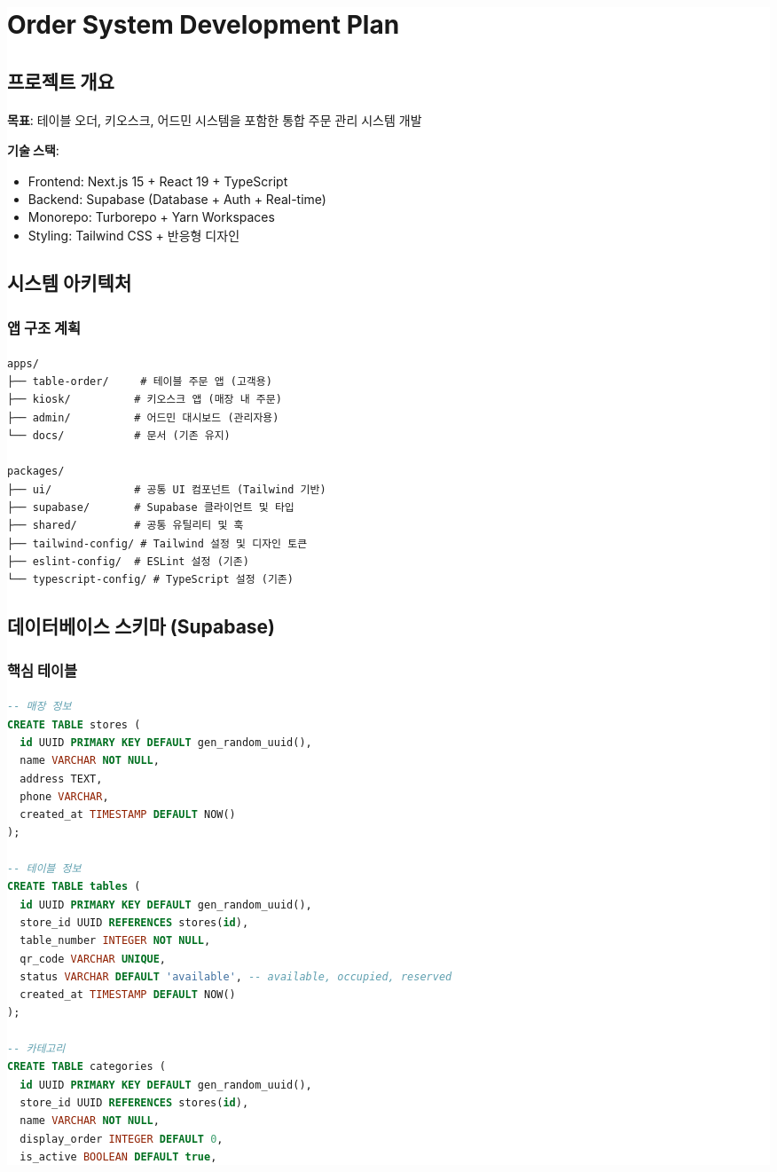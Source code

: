 # Order System Development Plan

## 프로젝트 개요

**목표**: 테이블 오더, 키오스크, 어드민 시스템을 포함한 통합 주문 관리 시스템 개발

**기술 스택**:
- Frontend: Next.js 15 + React 19 + TypeScript
- Backend: Supabase (Database + Auth + Real-time)
- Monorepo: Turborepo + Yarn Workspaces
- Styling: Tailwind CSS + 반응형 디자인

## 시스템 아키텍처

### 앱 구조 계획
```
apps/
├── table-order/     # 테이블 주문 앱 (고객용)
├── kiosk/          # 키오스크 앱 (매장 내 주문)
├── admin/          # 어드민 대시보드 (관리자용)
└── docs/           # 문서 (기존 유지)

packages/
├── ui/             # 공통 UI 컴포넌트 (Tailwind 기반)
├── supabase/       # Supabase 클라이언트 및 타입
├── shared/         # 공통 유틸리티 및 훅
├── tailwind-config/ # Tailwind 설정 및 디자인 토큰
├── eslint-config/  # ESLint 설정 (기존)
└── typescript-config/ # TypeScript 설정 (기존)
```

## 데이터베이스 스키마 (Supabase)

### 핵심 테이블
```sql
-- 매장 정보
CREATE TABLE stores (
  id UUID PRIMARY KEY DEFAULT gen_random_uuid(),
  name VARCHAR NOT NULL,
  address TEXT,
  phone VARCHAR,
  created_at TIMESTAMP DEFAULT NOW()
);

-- 테이블 정보
CREATE TABLE tables (
  id UUID PRIMARY KEY DEFAULT gen_random_uuid(),
  store_id UUID REFERENCES stores(id),
  table_number INTEGER NOT NULL,
  qr_code VARCHAR UNIQUE,
  status VARCHAR DEFAULT 'available', -- available, occupied, reserved
  created_at TIMESTAMP DEFAULT NOW()
);

-- 카테고리
CREATE TABLE categories (
  id UUID PRIMARY KEY DEFAULT gen_random_uuid(),
  store_id UUID REFERENCES stores(id),
  name VARCHAR NOT NULL,
  display_order INTEGER DEFAULT 0,
  is_active BOOLEAN DEFAULT true,
```